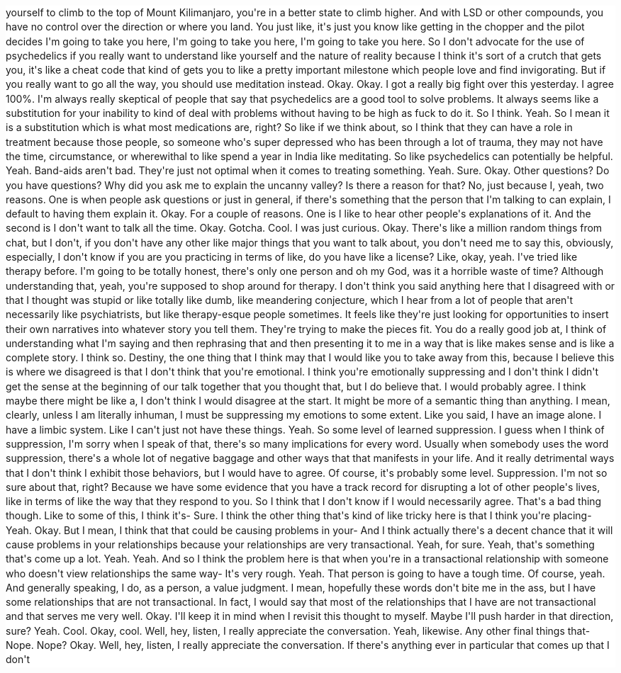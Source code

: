yourself to climb to the top of Mount Kilimanjaro, you're in a better state to climb higher. And with LSD or other compounds, you have no control over the direction or where you land. You just like, it's just you know like getting in the chopper and the pilot decides I'm going to take you here, I'm going to take you here, I'm going to take you here. So I don't advocate for the use of psychedelics if you really want to understand like yourself and the nature of reality because I think it's sort of a crutch that gets you, it's like a cheat code that kind of gets you to like a pretty important milestone which people love and find invigorating. But if you really want to go all the way, you should use meditation instead. Okay. Okay. I got a really big fight over this yesterday. I agree 100%. I'm always really skeptical of people that say that psychedelics are a good tool to solve problems. It always seems like a substitution for your inability to kind of deal with problems without having to be high as fuck to do it. So I think. Yeah. So I mean it is a substitution which is what most medications are, right? So like if we think about, so I think that they can have a role in treatment because those people, so someone who's super depressed who has been through a lot of trauma, they may not have the time, circumstance, or wherewithal to like spend a year in India like meditating. So like psychedelics can potentially be helpful. Yeah. Band-aids aren't bad. They're just not optimal when it comes to treating something. Yeah. Sure. Okay. Other questions? Do you have questions? Why did you ask me to explain the uncanny valley? Is there a reason for that? No, just because I, yeah, two reasons. One is when people ask questions or just in general, if there's something that the person that I'm talking to can explain, I default to having them explain it. Okay. For a couple of reasons. One is I like to hear other people's explanations of it. And the second is I don't want to talk all the time. Okay. Gotcha. Cool. I was just curious. Okay. There's like a million random things from chat, but I don't, if you don't have any other like major things that you want to talk about, you don't need me to say this, obviously, especially, I don't know if you are you practicing in terms of like, do you have like a license? Like, okay, yeah. I've tried like therapy before. I'm going to be totally honest, there's only one person and oh my God, was it a horrible waste of time? Although understanding that, yeah, you're supposed to shop around for therapy. I don't think you said anything here that I disagreed with or that I thought was stupid or like totally like dumb, like meandering conjecture, which I hear from a lot of people that aren't necessarily like psychiatrists, but like therapy-esque people sometimes. It feels like they're just looking for opportunities to insert their own narratives into whatever story you tell them. They're trying to make the pieces fit. You do a really good job at, I think of understanding what I'm saying and then rephrasing that and then presenting it to me in a way that is like makes sense and is like a complete story. I think so. Destiny, the one thing that I think may that I would like you to take away from this, because I believe this is where we disagreed is that I don't think that you're emotional. I think you're emotionally suppressing and I don't think I didn't get the sense at the beginning of our talk together that you thought that, but I do believe that. I would probably agree. I think maybe there might be like a, I don't think I would disagree at the start. It might be more of a semantic thing than anything. I mean, clearly, unless I am literally inhuman, I must be suppressing my emotions to some extent. Like you said, I have an image alone. I have a limbic system. Like I can't just not have these things. Yeah. So some level of learned suppression. I guess when I think of suppression, I'm sorry when I speak of that, there's so many implications for every word. Usually when somebody uses the word suppression, there's a whole lot of negative baggage and other ways that that manifests in your life. And it really detrimental ways that I don't think I exhibit those behaviors, but I would have to agree. Of course, it's probably some level. Suppression. I'm not so sure about that, right? Because we have some evidence that you have a track record for disrupting a lot of other people's lives, like in terms of like the way that they respond to you. So I think that I don't know if I would necessarily agree. That's a bad thing though. Like to some of this, I think it's- Sure. I think the other thing that's kind of like tricky here is that I think you're placing- Yeah. Okay. But I mean, I think that that could be causing problems in your- And I think actually there's a decent chance that it will cause problems in your relationships because your relationships are very transactional. Yeah, for sure. Yeah, that's something that's come up a lot. Yeah. Yeah. And so I think the problem here is that when you're in a transactional relationship with someone who doesn't view relationships the same way- It's very rough. Yeah. That person is going to have a tough time. Of course, yeah. And generally speaking, I do, as a person, a value judgment. I mean, hopefully these words don't bite me in the ass, but I have some relationships that are not transactional. In fact, I would say that most of the relationships that I have are not transactional and that serves me very well. Okay. I'll keep it in mind when I revisit this thought to myself. Maybe I'll push harder in that direction, sure? Yeah. Cool. Okay, cool. Well, hey, listen, I really appreciate the conversation. Yeah, likewise. Any other final things that- Nope. Nope? Okay. Well, hey, listen, I really appreciate the conversation. If there's anything ever in particular that comes up that I don't